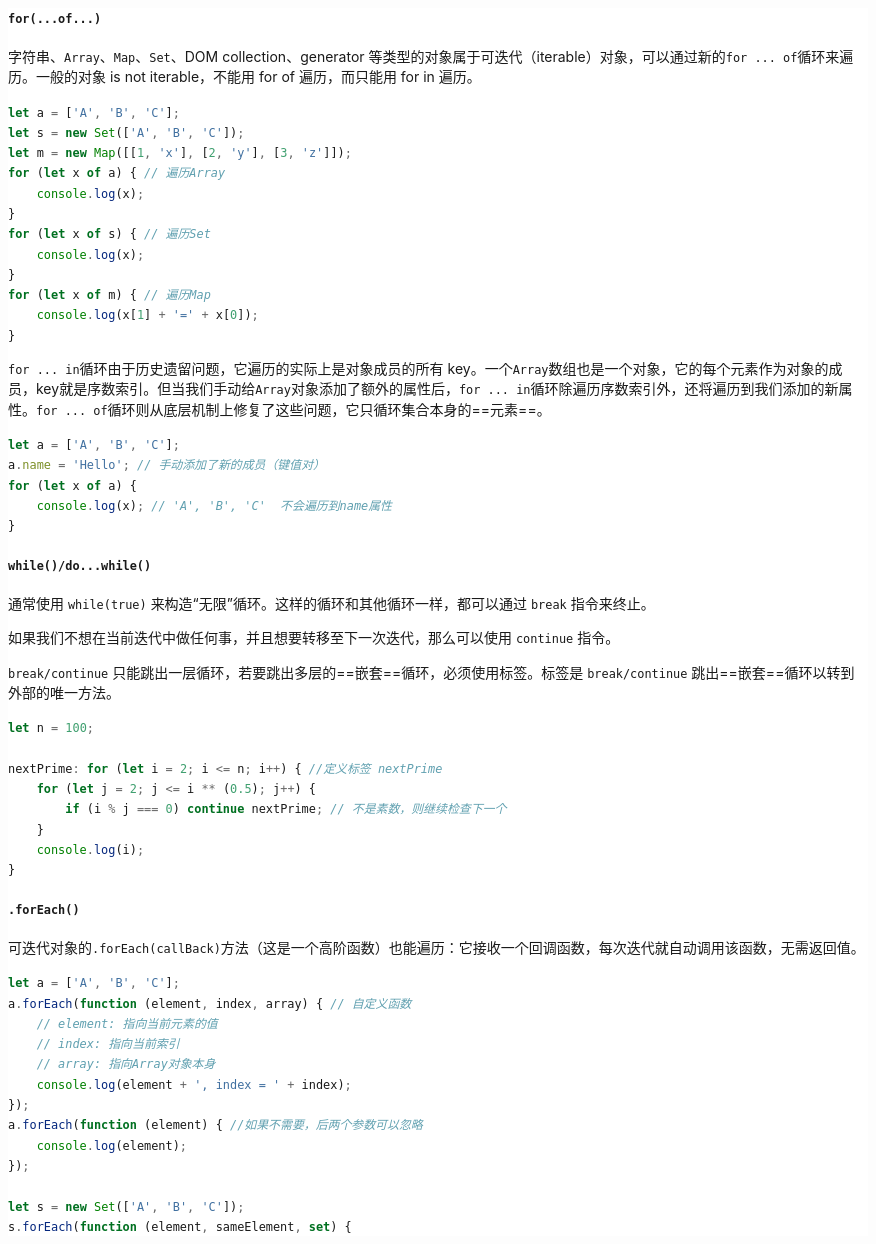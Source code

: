 #### `for(...of...)`

字符串、`Array`、`Map`、`Set`、DOM collection、generator 等类型的对象属于可迭代（iterable）对象，可以通过新的`for ... of`循环来遍历。一般的对象 is not iterable，不能用 for of 遍历，而只能用 for in 遍历。

```javascript
let a = ['A', 'B', 'C'];
let s = new Set(['A', 'B', 'C']);
let m = new Map([[1, 'x'], [2, 'y'], [3, 'z']]);
for (let x of a) { // 遍历Array
    console.log(x);
}
for (let x of s) { // 遍历Set
    console.log(x);
}
for (let x of m) { // 遍历Map
    console.log(x[1] + '=' + x[0]);
}
```



`for ... in`循环由于历史遗留问题，它遍历的实际上是对象成员的所有 key。一个`Array`数组也是一个对象，它的每个元素作为对象的成员，key就是序数索引。但当我们手动给`Array`对象添加了额外的属性后，`for ... in`循环除遍历序数索引外，还将遍历到我们添加的新属性。`for ... of`循环则从底层机制上修复了这些问题，它只循环集合本身的==元素==。

```javascript
let a = ['A', 'B', 'C'];
a.name = 'Hello'; // 手动添加了新的成员（键值对）
for (let x of a) {
    console.log(x); // 'A', 'B', 'C'  不会遍历到name属性
}
```

#### `while()/do...while()`

通常使用 `while(true)` 来构造“无限”循环。这样的循环和其他循环一样，都可以通过 `break` 指令来终止。

如果我们不想在当前迭代中做任何事，并且想要转移至下一次迭代，那么可以使用 `continue` 指令。

`break/continue` 只能跳出一层循环，若要跳出多层的==嵌套==循环，必须使用标签。标签是 `break/continue` 跳出==嵌套==循环以转到外部的唯一方法。

```javascript
let n = 100;

nextPrime: for (let i = 2; i <= n; i++) { //定义标签 nextPrime
    for (let j = 2; j <= i ** (0.5); j++) {
        if (i % j === 0) continue nextPrime; // 不是素数，则继续检查下一个
    }
    console.log(i);
}
```

#### `.forEach()`

可迭代对象的`.forEach(callBack)`方法（这是一个高阶函数）也能遍历：它接收一个回调函数，每次迭代就自动调用该函数，无需返回值。

```javascript
let a = ['A', 'B', 'C'];
a.forEach(function (element, index, array) { // 自定义函数
    // element: 指向当前元素的值
    // index: 指向当前索引
    // array: 指向Array对象本身
    console.log(element + ', index = ' + index);
});
a.forEach(function (element) { //如果不需要，后两个参数可以忽略
    console.log(element);
});

let s = new Set(['A', 'B', 'C']);
s.forEach(function (element, sameElement, set) {
```

[^let]: JavaScript 在设计之初，为了方便初学者学习，并不强制要求声明变量。这个设计错误带来了严重的后果：如果一个变量没有经过声明，该变量就自动被声明为全局变量。在同一个页面的不同 JavaScript 文件中，如果都恰好都使用了变量`i`，将造成变量`i`互相影响，产生难以调试的错误结果。为了修补JavaScript这一严重设计缺陷，ECMA在后续规范中推出了strict模式，在strict模式下运行的JavaScript代码，强制声明变量，未声明变量就使用的，将导致运行错误。现在如果我们不在脚本中使用 `use strict` 声明启用严格模式，仍然可以正常工作，这是为了保持对旧脚本的兼容。